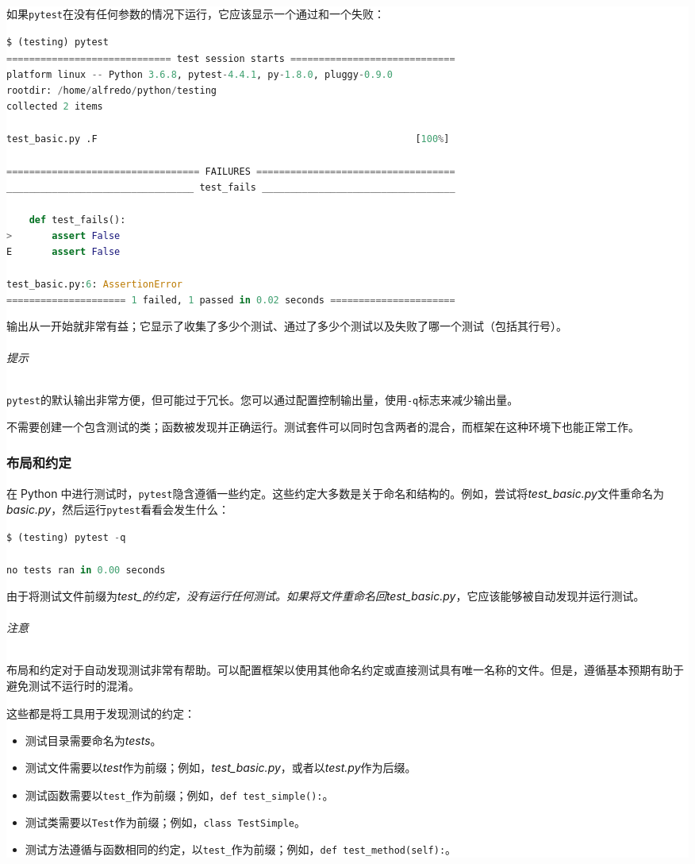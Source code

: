 如果`pytest`在没有任何参数的情况下运行，它应该显示一个通过和一个失败：

```py
$ (testing) pytest
============================= test session starts =============================
platform linux -- Python 3.6.8, pytest-4.4.1, py-1.8.0, pluggy-0.9.0
rootdir: /home/alfredo/python/testing
collected 2 items

test_basic.py .F                                                        [100%]

================================== FAILURES ===================================
_________________________________ test_fails __________________________________

    def test_fails():
>       assert False
E       assert False

test_basic.py:6: AssertionError
===================== 1 failed, 1 passed in 0.02 seconds ======================
```

输出从一开始就非常有益；它显示了收集了多少个测试、通过了多少个测试以及失败了哪一个测试（包括其行号）。

###### 提示

`pytest`的默认输出非常方便，但可能过于冗长。您可以通过配置控制输出量，使用`-q`标志来减少输出量。

不需要创建一个包含测试的类；函数被发现并正确运行。测试套件可以同时包含两者的混合，而框架在这种环境下也能正常工作。

### 布局和约定

在 Python 中进行测试时，`pytest`隐含遵循一些约定。这些约定大多数是关于命名和结构的。例如，尝试将*test_basic.py*文件重命名为*basic.py*，然后运行`pytest`看看会发生什么：

```py
$ (testing) pytest -q

no tests ran in 0.00 seconds
```

由于将测试文件前缀为*test_*的约定，没有运行任何测试。如果将文件重命名回*test_basic.py*，它应该能够被自动发现并运行测试。

###### 注意

布局和约定对于自动发现测试非常有帮助。可以配置框架以使用其他命名约定或直接测试具有唯一名称的文件。但是，遵循基本预期有助于避免测试不运行时的混淆。

这些都是将工具用于发现测试的约定：

+   测试目录需要命名为*tests*。

+   测试文件需要以*test*作为前缀；例如，*test_basic.py*，或者以*test.py*作为后缀。

+   测试函数需要以`test_`作为前缀；例如，`def test_simple():`。

+   测试类需要以`Test`作为前缀；例如，`class TestSimple`。

+   测试方法遵循与函数相同的约定，以`test_`作为前缀；例如，`def test_method(self):`。
